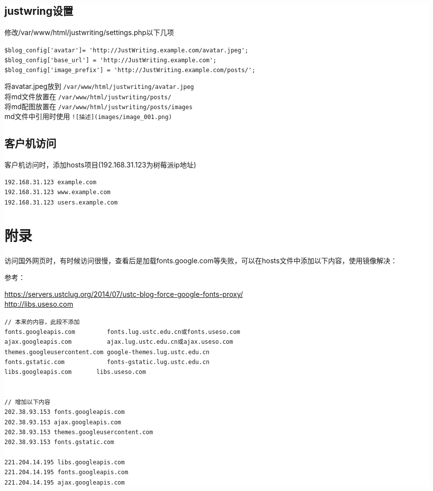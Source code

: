 ## justwring设置

修改/var/www/html/justwriting/settings.php以下几项

```
$blog_config['avatar']= 'http://JustWriting.example.com/avatar.jpeg';
$blog_config['base_url'] = 'http://JustWriting.example.com';
$blog_config['image_prefix'] = 'http://JustWriting.example.com/posts/';
```

将avatar.jpeg放到 ` /var/www/html/justwriting/avatar.jpeg `  
将md文件放置在 ` /var/www/html/justwriting/posts/ `  
将md配图放置在 ` /var/www/html/justwriting/posts/images `  
md文件中引用时使用 `![描述](images/image_001.png)`

## 客户机访问

客户机访问时，添加hosts项目(192.168.31.123为树莓派ip地址)

```
192.168.31.123 example.com
192.168.31.123 www.example.com
192.168.31.123 users.example.com
```

# 附录
 
 访问国外网页时，有时候访问很慢，查看后是加载fonts.google.com等失败，可以在hosts文件中添加以下内容，使用镜像解决：

参考：   

https://servers.ustclug.org/2014/07/ustc-blog-force-google-fonts-proxy/  
http://libs.useso.com

```
// 本来的内容，此段不添加
fonts.googleapis.com         fonts.lug.ustc.edu.cn或fonts.useso.com
ajax.googleapis.com          ajax.lug.ustc.edu.cn或ajax.useso.com
themes.googleusercontent.com google-themes.lug.ustc.edu.cn
fonts.gstatic.com            fonts-gstatic.lug.ustc.edu.cn
libs.googleapis.com       libs.useso.com


// 增加以下内容
202.38.93.153 fonts.googleapis.com
202.38.93.153 ajax.googleapis.com  
202.38.93.153 themes.googleusercontent.com
202.38.93.153 fonts.gstatic.com 

221.204.14.195 libs.googleapis.com
221.204.14.195 fonts.googleapis.com
221.204.14.195 ajax.googleapis.com
```